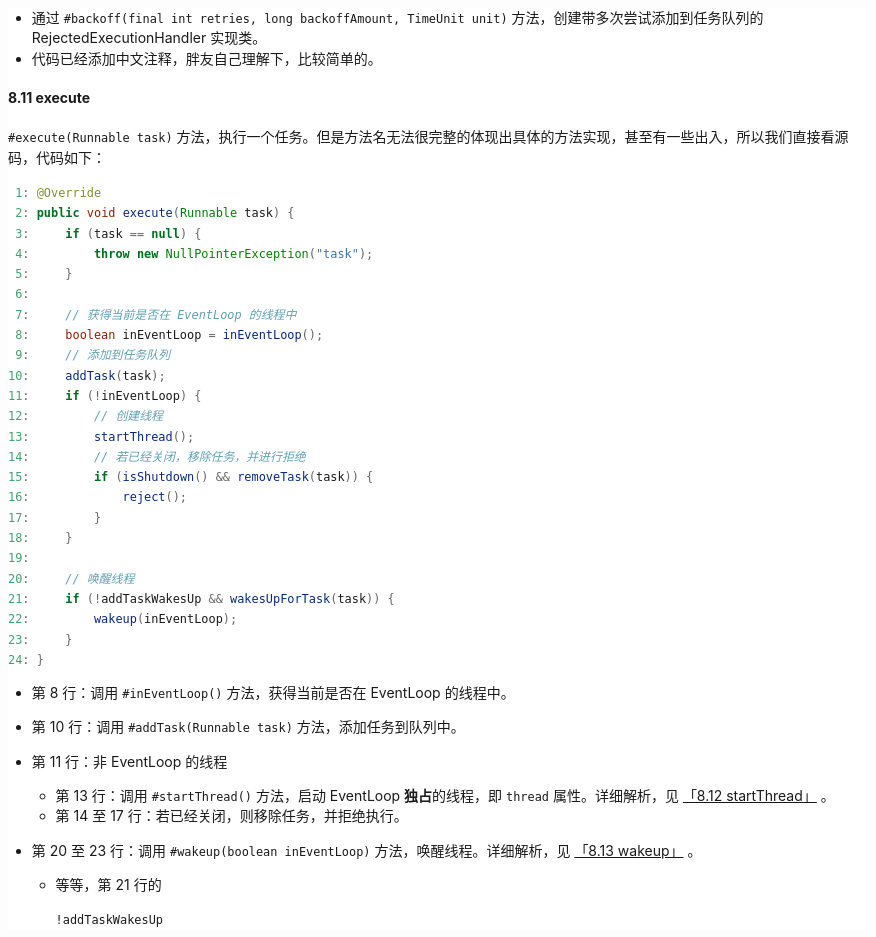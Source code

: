 - 通过 `#backoff(final int retries, long backoffAmount, TimeUnit unit)` 方法，创建带多次尝试添加到任务队列的 RejectedExecutionHandler 实现类。
- 代码已经添加中文注释，胖友自己理解下，比较简单的。

#### 8.11 execute

`#execute(Runnable task)` 方法，执行一个任务。但是方法名无法很完整的体现出具体的方法实现，甚至有一些出入，所以我们直接看源码，代码如下：

```java
 1: @Override
 2: public void execute(Runnable task) {
 3:     if (task == null) {
 4:         throw new NullPointerException("task");
 5:     }
 6: 
 7:     // 获得当前是否在 EventLoop 的线程中
 8:     boolean inEventLoop = inEventLoop();
 9:     // 添加到任务队列
10:     addTask(task);
11:     if (!inEventLoop) {
12:         // 创建线程
13:         startThread();
14:         // 若已经关闭，移除任务，并进行拒绝
15:         if (isShutdown() && removeTask(task)) {
16:             reject();
17:         }
18:     }
19: 
20:     // 唤醒线程
21:     if (!addTaskWakesUp && wakesUpForTask(task)) {
22:         wakeup(inEventLoop);
23:     }
24: }
```

- 第 8 行：调用 `#inEventLoop()` 方法，获得当前是否在 EventLoop 的线程中。

- 第 10 行：调用 `#addTask(Runnable task)` 方法，添加任务到队列中。

- 第 11 行：非 EventLoop 的线程

  - 第 13 行：调用 `#startThread()` 方法，启动 EventLoop **独占**的线程，即 `thread` 属性。详细解析，见 [「8.12 startThread」](http://svip.iocoder.cn/Netty/EventLoop-3-EventLoop-init/#) 。
  - 第 14 至 17 行：若已经关闭，则移除任务，并拒绝执行。

- 第 20 至 23 行：调用 `#wakeup(boolean inEventLoop)` 方法，唤醒线程。详细解析，见 [「8.13 wakeup」](http://svip.iocoder.cn/Netty/EventLoop-3-EventLoop-init/#) 。

  - 等等，第 21 行的

     

    ```
    !addTaskWakesUp
    ```

     